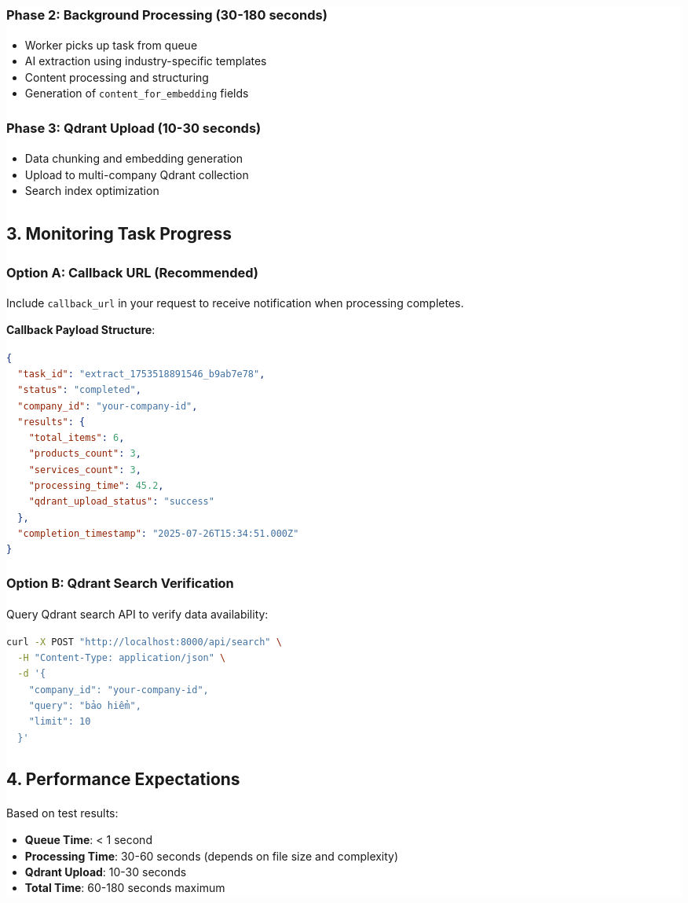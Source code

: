 ### Phase 2: Background Processing (30-180 seconds)
- Worker picks up task from queue
- AI extraction using industry-specific templates
- Content processing and structuring
- Generation of `content_for_embedding` fields

### Phase 3: Qdrant Upload (10-30 seconds)
- Data chunking and embedding generation
- Upload to multi-company Qdrant collection
- Search index optimization

## 3. Monitoring Task Progress

### Option A: Callback URL (Recommended)
Include `callback_url` in your request to receive notification when processing completes.

**Callback Payload Structure**:
```json
{
  "task_id": "extract_1753518891546_b9ab7e78",
  "status": "completed",
  "company_id": "your-company-id",
  "results": {
    "total_items": 6,
    "products_count": 3,
    "services_count": 3,
    "processing_time": 45.2,
    "qdrant_upload_status": "success"
  },
  "completion_timestamp": "2025-07-26T15:34:51.000Z"
}
```

### Option B: Qdrant Search Verification
Query Qdrant search API to verify data availability:

```bash
curl -X POST "http://localhost:8000/api/search" \
  -H "Content-Type: application/json" \
  -d '{
    "company_id": "your-company-id",
    "query": "bảo hiểm",
    "limit": 10
  }'
```

## 4. Performance Expectations

Based on test results:
- **Queue Time**: < 1 second
- **Processing Time**: 30-60 seconds (depends on file size and complexity)
- **Qdrant Upload**: 10-30 seconds
- **Total Time**: 60-180 seconds maximum
